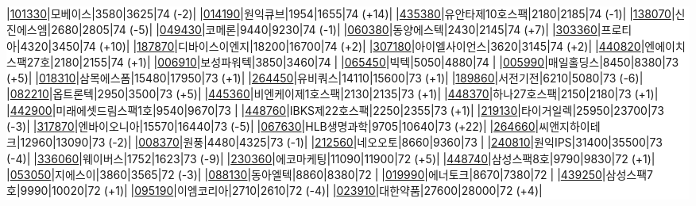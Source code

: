 |[101330](https://finance.daum.net/quotes/A101330)|모베이스|3580|3625|74 (-2)|
|[014190](https://finance.daum.net/quotes/A014190)|원익큐브|1954|1655|74 (+14)|
|[435380](https://finance.daum.net/quotes/A435380)|유안타제10호스팩|2180|2185|74 (-1)|
|[138070](https://finance.daum.net/quotes/A138070)|신진에스엠|2680|2805|74 (-5)|
|[049430](https://finance.daum.net/quotes/A049430)|코메론|9440|9230|74 (-1)|
|[060380](https://finance.daum.net/quotes/A060380)|동양에스텍|2430|2145|74 (+7)|
|[303360](https://finance.daum.net/quotes/A303360)|프로티아|4320|3450|74 (+10)|
|[187870](https://finance.daum.net/quotes/A187870)|디바이스이엔지|18200|16700|74 (+2)|
|[307180](https://finance.daum.net/quotes/A307180)|아이엘사이언스|3620|3145|74 (+2)|
|[440820](https://finance.daum.net/quotes/A440820)|엔에이치스팩27호|2180|2155|74 (+1)|
|[006910](https://finance.daum.net/quotes/A006910)|보성파워텍|3850|3460|74 |
|[065450](https://finance.daum.net/quotes/A065450)|빅텍|5050|4880|74 |
|[005990](https://finance.daum.net/quotes/A005990)|매일홀딩스|8450|8380|73 (+5)|
|[018310](https://finance.daum.net/quotes/A018310)|삼목에스폼|15480|17950|73 (+1)|
|[264450](https://finance.daum.net/quotes/A264450)|유비쿼스|14110|15600|73 (+1)|
|[189860](https://finance.daum.net/quotes/A189860)|서전기전|6210|5080|73 (-6)|
|[082210](https://finance.daum.net/quotes/A082210)|옵트론텍|2950|3500|73 (+5)|
|[445360](https://finance.daum.net/quotes/A445360)|비엔케이제1호스팩|2130|2135|73 (+1)|
|[448370](https://finance.daum.net/quotes/A448370)|하나27호스팩|2150|2180|73 (+1)|
|[442900](https://finance.daum.net/quotes/A442900)|미래에셋드림스팩1호|9540|9670|73 |
|[448760](https://finance.daum.net/quotes/A448760)|IBKS제22호스팩|2250|2355|73 (+1)|
|[219130](https://finance.daum.net/quotes/A219130)|타이거일렉|25950|23700|73 (-3)|
|[317870](https://finance.daum.net/quotes/A317870)|엔바이오니아|15570|16440|73 (-5)|
|[067630](https://finance.daum.net/quotes/A067630)|HLB생명과학|9705|10640|73 (+22)|
|[264660](https://finance.daum.net/quotes/A264660)|씨앤지하이테크|12960|13090|73 (-2)|
|[008370](https://finance.daum.net/quotes/A008370)|원풍|4480|4325|73 (-1)|
|[212560](https://finance.daum.net/quotes/A212560)|네오오토|8660|9360|73 |
|[240810](https://finance.daum.net/quotes/A240810)|원익IPS|31400|35500|73 (-4)|
|[336060](https://finance.daum.net/quotes/A336060)|웨이버스|1752|1623|73 (-9)|
|[230360](https://finance.daum.net/quotes/A230360)|에코마케팅|11090|11900|72 (+5)|
|[448740](https://finance.daum.net/quotes/A448740)|삼성스팩8호|9790|9830|72 (+1)|
|[053050](https://finance.daum.net/quotes/A053050)|지에스이|3860|3565|72 (-3)|
|[088130](https://finance.daum.net/quotes/A088130)|동아엘텍|8860|8380|72 |
|[019990](https://finance.daum.net/quotes/A019990)|에너토크|8670|7380|72 |
|[439250](https://finance.daum.net/quotes/A439250)|삼성스팩7호|9990|10020|72 (+1)|
|[095190](https://finance.daum.net/quotes/A095190)|이엠코리아|2710|2610|72 (-4)|
|[023910](https://finance.daum.net/quotes/A023910)|대한약품|27600|28000|72 (+4)|